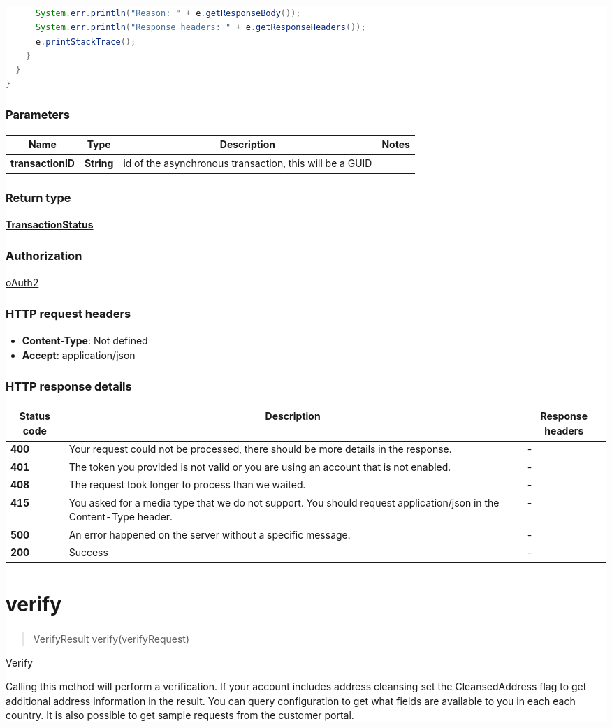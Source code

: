 ```java
      System.err.println("Reason: " + e.getResponseBody());
      System.err.println("Response headers: " + e.getResponseHeaders());
      e.printStackTrace();
    }
  }
}
```

### Parameters

| Name | Type | Description  | Notes |
|------------- | ------------- | ------------- | -------------|
| **transactionID** | **String**| id of the asynchronous transaction, this will be a GUID | |

### Return type

[**TransactionStatus**](TransactionStatus.md)

### Authorization

[oAuth2](../README.md#oAuth2)

### HTTP request headers

 - **Content-Type**: Not defined
 - **Accept**: application/json

### HTTP response details
| Status code | Description | Response headers |
|-------------|-------------|------------------|
| **400** | Your request could not be processed, there should be more details in the response. |  -  |
| **401** | The token you provided is not valid or you are using an account that is not enabled. |  -  |
| **408** | The request took longer to process than we waited. |  -  |
| **415** | You asked for a media type that we do not support. You should request application/json in the Content-Type header. |  -  |
| **500** | An error happened on the server without a specific message. |  -  |
| **200** | Success |  -  |

<a name="verify"></a>
# **verify**
> VerifyResult verify(verifyRequest)

Verify

Calling this method will perform a verification. If your account includes address cleansing set the CleansedAddress flag to get additional address information in the result. You can query configuration to get what fields are available to you in each each country. It is also possible to get sample requests from the customer portal.
